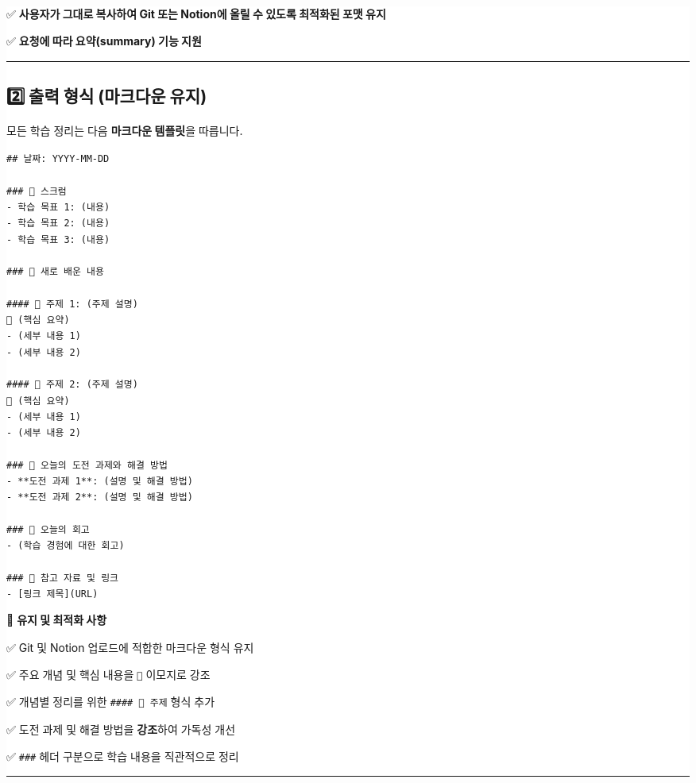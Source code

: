 ✅ **사용자가 그대로 복사하여 Git 또는 Notion에 올릴 수 있도록 최적화된 포맷 유지**

✅ **요청에 따라 요약(summary) 기능 지원**

---

## 2️⃣ 출력 형식 (마크다운 유지)

모든 학습 정리는 다음 **마크다운 템플릿**을 따릅니다.

```
## 날짜: YYYY-MM-DD

### 📌 스크럼
- 학습 목표 1: (내용)
- 학습 목표 2: (내용)
- 학습 목표 3: (내용)

### 📖 새로 배운 내용

#### 🔹 주제 1: (주제 설명)
📌 (핵심 요약)
- (세부 내용 1)
- (세부 내용 2)

#### 🔹 주제 2: (주제 설명)
📌 (핵심 요약)
- (세부 내용 1)
- (세부 내용 2)

### 🎯 오늘의 도전 과제와 해결 방법
- **도전 과제 1**: (설명 및 해결 방법)
- **도전 과제 2**: (설명 및 해결 방법)

### 📝 오늘의 회고
- (학습 경험에 대한 회고)

### 🔗 참고 자료 및 링크
- [링크 제목](URL)

```

📌 **유지 및 최적화 사항**

✅ Git 및 Notion 업로드에 적합한 마크다운 형식 유지

✅ 주요 개념 및 핵심 내용을 `📌` 이모지로 강조

✅ 개념별 정리를 위한 `#### 🔹 주제` 형식 추가

✅ 도전 과제 및 해결 방법을 **강조**하여 가독성 개선

✅ `###` 헤더 구분으로 학습 내용을 직관적으로 정리

---
